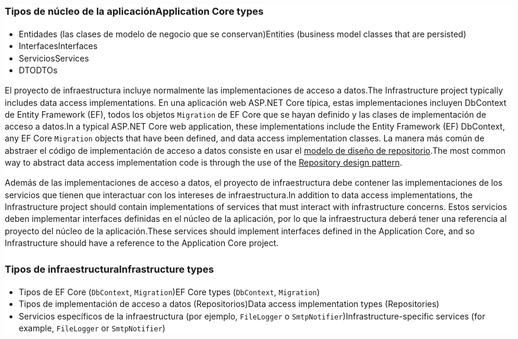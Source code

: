 ### <a name="application-core-types"></a><span data-ttu-id="a46ac-248">Tipos de núcleo de la aplicación</span><span class="sxs-lookup"><span data-stu-id="a46ac-248">Application Core types</span></span>

- <span data-ttu-id="a46ac-249">Entidades (las clases de modelo de negocio que se conservan)</span><span class="sxs-lookup"><span data-stu-id="a46ac-249">Entities (business model classes that are persisted)</span></span>
- <span data-ttu-id="a46ac-250">Interfaces</span><span class="sxs-lookup"><span data-stu-id="a46ac-250">Interfaces</span></span>
- <span data-ttu-id="a46ac-251">Servicios</span><span class="sxs-lookup"><span data-stu-id="a46ac-251">Services</span></span>
- <span data-ttu-id="a46ac-252">DTO</span><span class="sxs-lookup"><span data-stu-id="a46ac-252">DTOs</span></span>

<span data-ttu-id="a46ac-253">El proyecto de infraestructura incluye normalmente las implementaciones de acceso a datos.</span><span class="sxs-lookup"><span data-stu-id="a46ac-253">The Infrastructure project typically includes data access implementations.</span></span> <span data-ttu-id="a46ac-254">En una aplicación web ASP.NET Core típica, estas implementaciones incluyen DbContext de Entity Framework (EF), todos los objetos `Migration` de EF Core que se hayan definido y las clases de implementación de acceso a datos.</span><span class="sxs-lookup"><span data-stu-id="a46ac-254">In a typical ASP.NET Core web application, these implementations include the Entity Framework (EF) DbContext, any EF Core `Migration` objects that have been defined, and data access implementation classes.</span></span> <span data-ttu-id="a46ac-255">La manera más común de abstraer el código de implementación de acceso a datos consiste en usar el [modelo de diseño de repositorio](https://deviq.com/repository-pattern/).</span><span class="sxs-lookup"><span data-stu-id="a46ac-255">The most common way to abstract data access implementation code is through the use of the [Repository design pattern](https://deviq.com/repository-pattern/).</span></span>

<span data-ttu-id="a46ac-256">Además de las implementaciones de acceso a datos, el proyecto de infraestructura debe contener las implementaciones de los servicios que tienen que interactuar con los intereses de infraestructura.</span><span class="sxs-lookup"><span data-stu-id="a46ac-256">In addition to data access implementations, the Infrastructure project should contain implementations of services that must interact with infrastructure concerns.</span></span> <span data-ttu-id="a46ac-257">Estos servicios deben implementar interfaces definidas en el núcleo de la aplicación, por lo que la infraestructura deberá tener una referencia al proyecto del núcleo de la aplicación.</span><span class="sxs-lookup"><span data-stu-id="a46ac-257">These services should implement interfaces defined in the Application Core, and so Infrastructure should have a reference to the Application Core project.</span></span>

### <a name="infrastructure-types"></a><span data-ttu-id="a46ac-258">Tipos de infraestructura</span><span class="sxs-lookup"><span data-stu-id="a46ac-258">Infrastructure types</span></span>

- <span data-ttu-id="a46ac-259">Tipos de EF Core (`DbContext`, `Migration`)</span><span class="sxs-lookup"><span data-stu-id="a46ac-259">EF Core types (`DbContext`, `Migration`)</span></span>
- <span data-ttu-id="a46ac-260">Tipos de implementación de acceso a datos (Repositorios)</span><span class="sxs-lookup"><span data-stu-id="a46ac-260">Data access implementation types (Repositories)</span></span>
- <span data-ttu-id="a46ac-261">Servicios específicos de la infraestructura (por ejemplo, `FileLogger` o `SmtpNotifier`)</span><span class="sxs-lookup"><span data-stu-id="a46ac-261">Infrastructure-specific services (for example, `FileLogger` or `SmtpNotifier`)</span></span>
